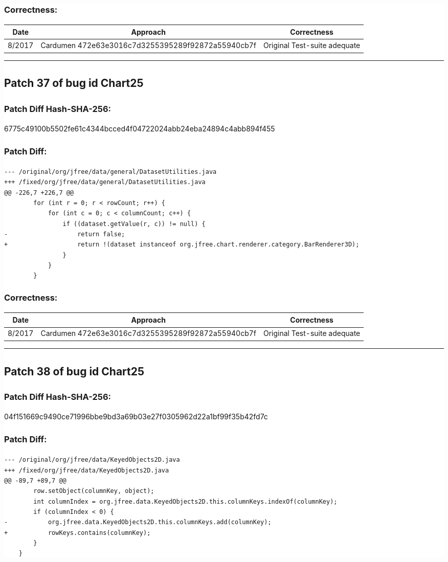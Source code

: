 ### Correctness:
Date|Approach|Correctness
------------ | ------------ | -------------
 8/2017 | Cardumen 472e63e3016c7d3255395289f92872a55940cb7f | Original Test-suite adequate

---
## Patch 37 of bug id Chart25
### Patch Diff Hash-SHA-256:

6775c49100b5502fe61c4344bcced4f04722024abb24eba24894c4abb894f455

### Patch Diff:
```
--- /original/org/jfree/data/general/DatasetUtilities.java	
+++ /fixed/org/jfree/data/general/DatasetUtilities.java	
@@ -226,7 +226,7 @@
 		for (int r = 0; r < rowCount; r++) {
 			for (int c = 0; c < columnCount; c++) {
 				if ((dataset.getValue(r, c)) != null) {
-					return false;
+					return !(dataset instanceof org.jfree.chart.renderer.category.BarRenderer3D);
 				}
 			}
 		}
```

### Correctness:
Date|Approach|Correctness
------------ | ------------ | -------------
 8/2017 | Cardumen 472e63e3016c7d3255395289f92872a55940cb7f | Original Test-suite adequate

---
## Patch 38 of bug id Chart25
### Patch Diff Hash-SHA-256:

04f151669c9490ce71996bbe9bd3a69b03e27f0305962d22a1bf99f35b42fd7c

### Patch Diff:
```
--- /original/org/jfree/data/KeyedObjects2D.java	
+++ /fixed/org/jfree/data/KeyedObjects2D.java	
@@ -89,7 +89,7 @@
 		row.setObject(columnKey, object);
 		int columnIndex = org.jfree.data.KeyedObjects2D.this.columnKeys.indexOf(columnKey);
 		if (columnIndex < 0) {
-			org.jfree.data.KeyedObjects2D.this.columnKeys.add(columnKey);
+			rowKeys.contains(columnKey);
 		}
 	}
```
